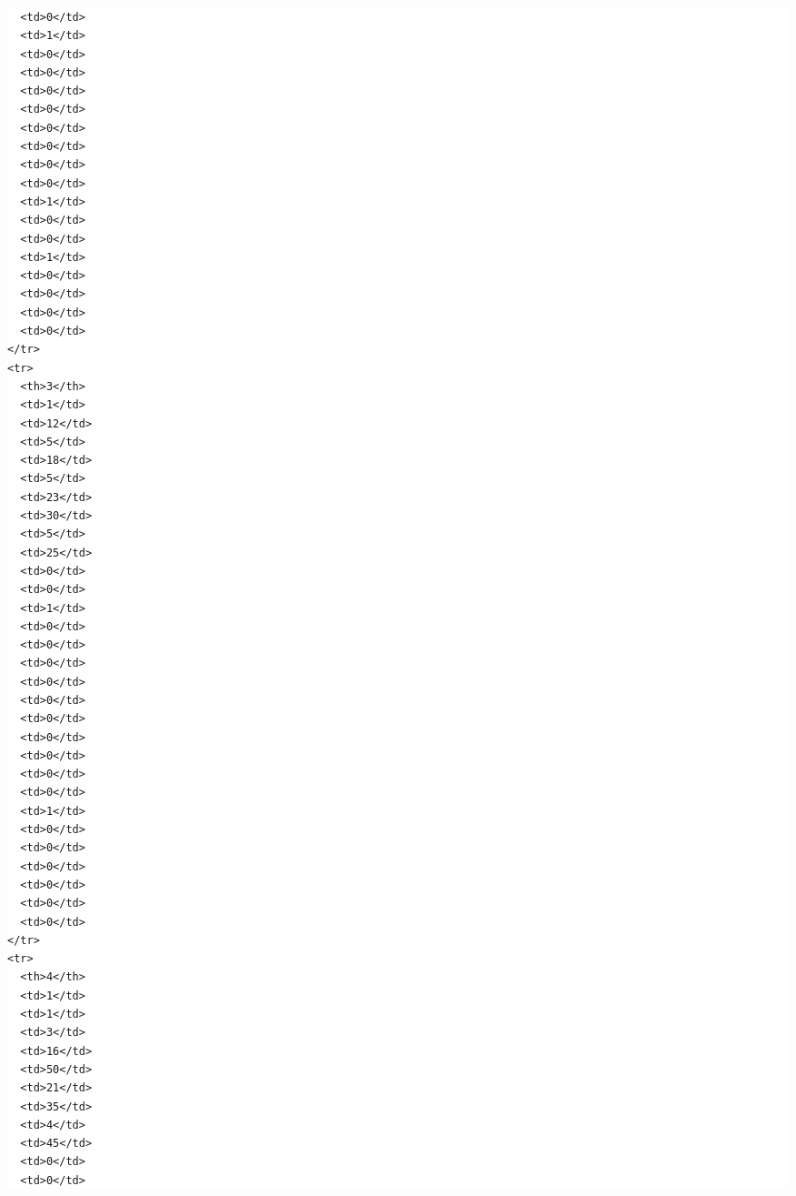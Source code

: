       <td>0</td>
      <td>1</td>
      <td>0</td>
      <td>0</td>
      <td>0</td>
      <td>0</td>
      <td>0</td>
      <td>0</td>
      <td>0</td>
      <td>0</td>
      <td>1</td>
      <td>0</td>
      <td>0</td>
      <td>1</td>
      <td>0</td>
      <td>0</td>
      <td>0</td>
      <td>0</td>
    </tr>
    <tr>
      <th>3</th>
      <td>1</td>
      <td>12</td>
      <td>5</td>
      <td>18</td>
      <td>5</td>
      <td>23</td>
      <td>30</td>
      <td>5</td>
      <td>25</td>
      <td>0</td>
      <td>0</td>
      <td>1</td>
      <td>0</td>
      <td>0</td>
      <td>0</td>
      <td>0</td>
      <td>0</td>
      <td>0</td>
      <td>0</td>
      <td>0</td>
      <td>0</td>
      <td>0</td>
      <td>1</td>
      <td>0</td>
      <td>0</td>
      <td>0</td>
      <td>0</td>
      <td>0</td>
      <td>0</td>
    </tr>
    <tr>
      <th>4</th>
      <td>1</td>
      <td>1</td>
      <td>3</td>
      <td>16</td>
      <td>50</td>
      <td>21</td>
      <td>35</td>
      <td>4</td>
      <td>45</td>
      <td>0</td>
      <td>0</td>